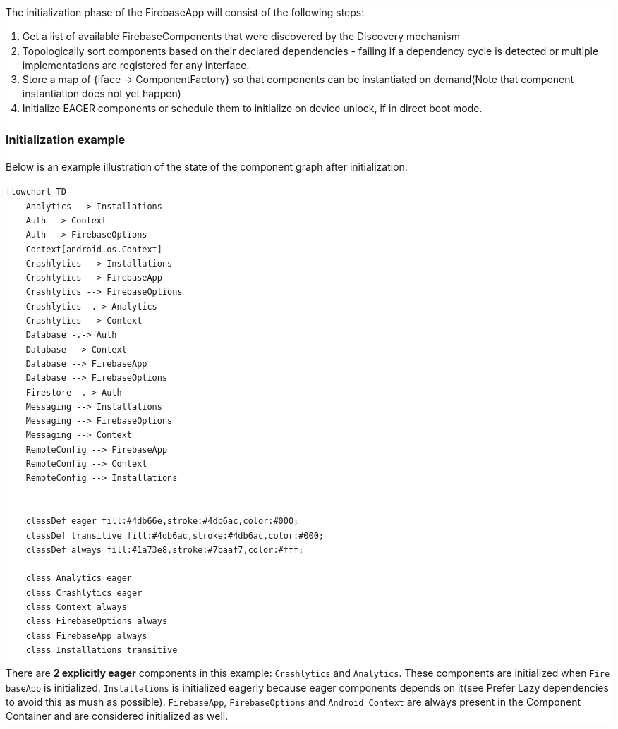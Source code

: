 The initialization phase of the FirebaseApp will consist of the following steps:

1. Get a list of available FirebaseComponents that were discovered by the Discovery mechanism
2. Topologically sort components based on their declared dependencies - failing if a dependency cycle is detected or multiple implementations are registered for any interface.
3. Store a map of {iface -> ComponentFactory} so that components can be instantiated on demand(Note that component instantiation does not yet happen)
4. Initialize EAGER components or schedule them to initialize on device unlock, if in direct boot mode.

### Initialization example

Below is an example illustration of the state of the component graph after initialization:

```mermaid
flowchart TD
    Analytics --> Installations
    Auth --> Context
    Auth --> FirebaseOptions
    Context[android.os.Context]
    Crashlytics --> Installations
    Crashlytics --> FirebaseApp
    Crashlytics --> FirebaseOptions
    Crashlytics -.-> Analytics
    Crashlytics --> Context
    Database -.-> Auth
    Database --> Context
    Database --> FirebaseApp
    Database --> FirebaseOptions
    Firestore -.-> Auth
    Messaging --> Installations
    Messaging --> FirebaseOptions
    Messaging --> Context
    RemoteConfig --> FirebaseApp
    RemoteConfig --> Context
    RemoteConfig --> Installations


    classDef eager fill:#4db66e,stroke:#4db6ac,color:#000;
    classDef transitive fill:#4db6ac,stroke:#4db6ac,color:#000;
    classDef always fill:#1a73e8,stroke:#7baaf7,color:#fff;

    class Analytics eager
    class Crashlytics eager
    class Context always
    class FirebaseOptions always
    class FirebaseApp always
    class Installations transitive
```

There are **2 explicitly eager** components in this example: `Crashlytics` and `Analytics`.
These components are initialized when `FirebaseApp` is initialized. `Installations` is initialized eagerly because
eager components depends on it(see Prefer Lazy dependencies to avoid this as mush as possible).
`FirebaseApp`, `FirebaseOptions` and `Android Context` are always present in the Component Container and are considered initialized as well.
